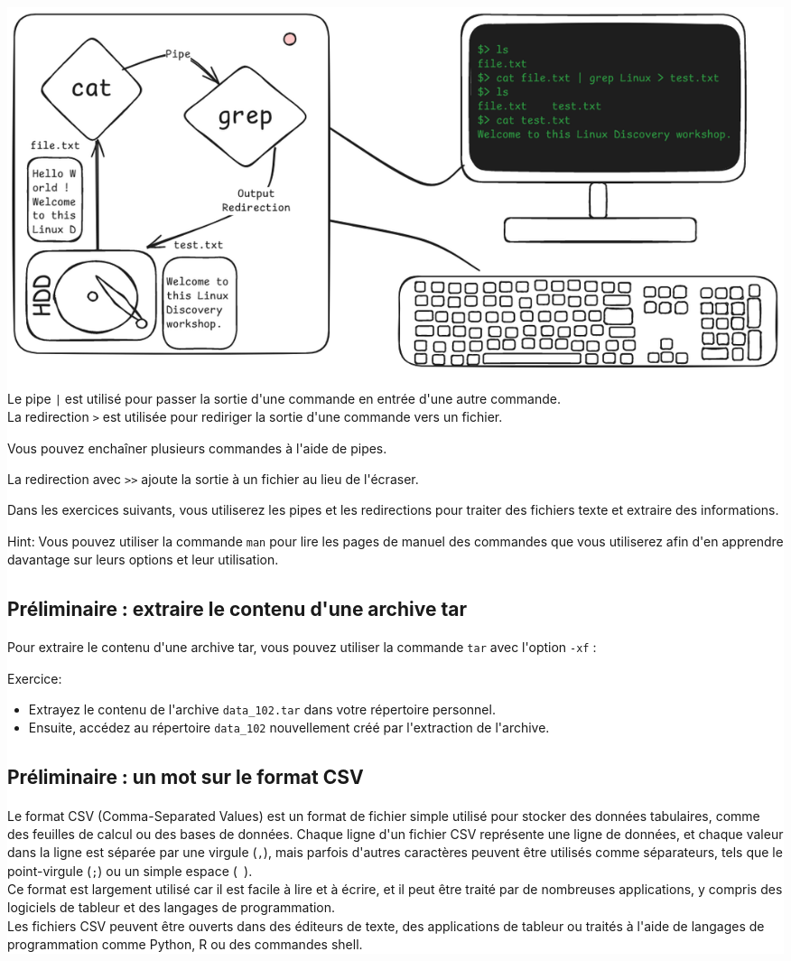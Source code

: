 ![io6](images/6.svg.png.white_bg.png)

Le pipe `|` est utilisé pour passer la sortie d'une commande en entrée d'une autre commande.  
La redirection `>` est utilisée pour rediriger la sortie d'une commande vers un fichier.

Vous pouvez enchaîner plusieurs commandes à l'aide de pipes.

La redirection avec `>>` ajoute la sortie à un fichier au lieu de l'écraser.

Dans les exercices suivants, vous utiliserez les pipes et les redirections pour traiter des fichiers texte et extraire des informations.

Hint:
Vous pouvez utiliser la commande `man` pour lire les pages de manuel des commandes que vous utiliserez afin d'en apprendre davantage sur leurs options et leur utilisation.

## Préliminaire : extraire le contenu d'une archive tar

Pour extraire le contenu d'une archive tar, vous pouvez utiliser la commande `tar` avec l'option `-xf` :

Exercice:

- Extrayez le contenu de l'archive `data_102.tar` dans votre répertoire personnel.  
- Ensuite, accédez au répertoire `data_102` nouvellement créé par l'extraction de l'archive.


## Préliminaire : un mot sur le format CSV

Le format CSV (Comma-Separated Values) est un format de fichier simple utilisé pour stocker des données tabulaires, comme des feuilles de calcul ou des bases de données. Chaque ligne d'un fichier CSV représente une ligne de données, et chaque valeur dans la ligne est séparée par une virgule (`,`), mais parfois d'autres caractères peuvent être utilisés comme séparateurs, tels que le point-virgule (`;`) ou un simple espace (` `).  
Ce format est largement utilisé car il est facile à lire et à écrire, et il peut être traité par de nombreuses applications, y compris des logiciels de tableur et des langages de programmation.  
Les fichiers CSV peuvent être ouverts dans des éditeurs de texte, des applications de tableur ou traités à l'aide de langages de programmation comme Python, R ou des commandes shell.
